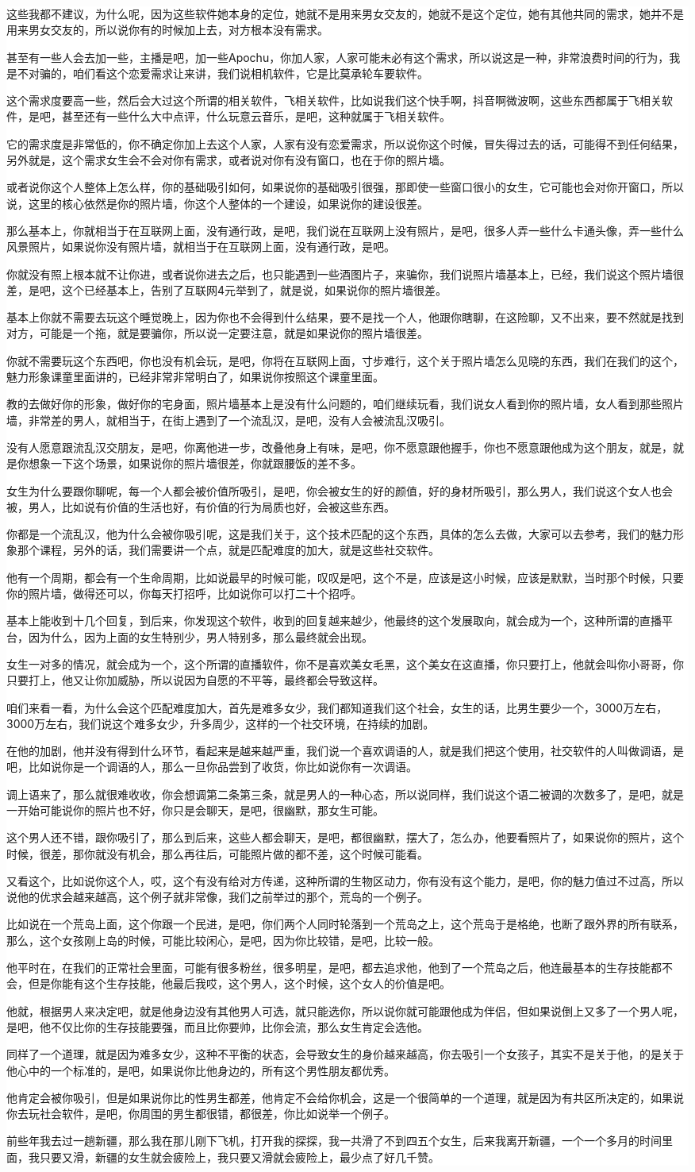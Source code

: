 这些我都不建议，为什么呢，因为这些软件她本身的定位，她就不是用来男女交友的，她就不是这个定位，她有其他共同的需求，她并不是用来男女交友的，所以说你有的时候加上去，对方根本没有需求。

甚至有一些人会去加一些，主播是吧，加一些Apochu，你加人家，人家可能未必有这个需求，所以说这是一种，非常浪费时间的行为，我是不对骗的，咱们看这个恋爱需求让来讲，我们说相机软件，它是比莫承轮车要软件。

这个需求度要高一些，然后会大过这个所谓的相关软件，飞相关软件，比如说我们这个快手啊，抖音啊微波啊，这些东西都属于飞相关软件，是吧，甚至还有一些什么大中点评，什么玩意云音乐，是吧，这种就属于飞相关软件。

它的需求度是非常低的，你不确定你加上去这个人家，人家有没有恋爱需求，所以说你这个时候，冒失得过去的话，可能得不到任何结果，另外就是，这个需求女生会不会对你有需求，或者说对你有没有窗口，也在于你的照片墙。

或者说你这个人整体上怎么样，你的基础吸引如何，如果说你的基础吸引很强，那即使一些窗口很小的女生，它可能也会对你开窗口，所以说，这里的核心依然是你的照片墙，你这个人整体的一个建设，如果说你的建设很差。

那么基本上，你就相当于在互联网上面，没有通行政，是吧，我们说在互联网上没有照片，是吧，很多人弄一些什么卡通头像，弄一些什么风景照片，如果说你没有照片墙，就相当于在互联网上面，没有通行政，是吧。

你就没有照上根本就不让你进，或者说你进去之后，也只能遇到一些酒图片子，来骗你，我们说照片墙基本上，已经，我们说这个照片墙很差，是吧，这个已经基本上，告别了互联网4元举到了，就是说，如果说你的照片墙很差。

基本上你就不需要去玩这个睡觉晚上，因为你也不会得到什么结果，要不是找一个人，他跟你瞎聊，在这险聊，又不出来，要不然就是找到对方，可能是一个拖，就是要骗你，所以说一定要注意，就是如果说你的照片墙很差。

你就不需要玩这个东西吧，你也没有机会玩，是吧，你将在互联网上面，寸步难行，这个关于照片墙怎么见晓的东西，我们在我们的这个，魅力形象课童里面讲的，已经非常非常明白了，如果说你按照这个课童里面。

教的去做好你的形象，做好你的宅身面，照片墙基本上是没有什么问题的，咱们继续玩看，我们说女人看到你的照片墙，女人看到那些照片墙，非常差的男人，就相当于，在街上遇到了一个流乱汉，是吧，没有人会被流乱汉吸引。

没有人愿意跟流乱汉交朋友，是吧，你离他进一步，改叠他身上有味，是吧，你不愿意跟他握手，你也不愿意跟他成为这个朋友，就是，就是你想象一下这个场景，如果说你的照片墙很差，你就跟腰饭的差不多。

女生为什么要跟你聊呢，每一个人都会被价值所吸引，是吧，你会被女生的好的颜值，好的身材所吸引，那么男人，我们说这个女人也会被，男人，比如说有价值的生活也好，有价值的行为局质也好，会被这些东西。

你都是一个流乱汉，他为什么会被你吸引呢，这是我们关于，这个技术匹配的这个东西，具体的怎么去做，大家可以去参考，我们的魅力形象那个课程，另外的话，我们需要讲一个点，就是匹配难度的加大，就是这些社交软件。

他有一个周期，都会有一个生命周期，比如说最早的时候可能，叹叹是吧，这个不是，应该是这小时候，应该是默默，当时那个时候，只要你的照片墙，做得还可以，你每天打招呼，比如说你可以打二十个招呼。

基本上能收到十几个回复，到后来，你发现这个软件，收到的回复越来越少，他最终的这个发展取向，就会成为一个，这种所谓的直播平台，因为什么，因为上面的女生特别少，男人特别多，那么最终就会出现。

女生一对多的情况，就会成为一个，这个所谓的直播软件，你不是喜欢美女毛黑，这个美女在这直播，你只要打上，他就会叫你小哥哥，你只要打上，他又让你加威胁，所以说因为自愿的不平等，最终都会导致这样。

咱们来看一看，为什么会这个匹配难度加大，首先是难多女少，我们都知道我们这个社会，女生的话，比男生要少一个，3000万左右，3000万左右，我们说这个难多女少，升多周少，这样的一个社交环境，在持续的加剧。

在他的加剧，他并没有得到什么环节，看起来是越来越严重，我们说一个喜欢调语的人，就是我们把这个使用，社交软件的人叫做调语，是吧，比如说你是一个调语的人，那么一旦你品尝到了收货，你比如说你有一次调语。

调上语来了，那么就很难收收，你会想调第二条第三条，就是男人的一种心态，所以说同样，我们说这个语二被调的次数多了，是吧，就是一开始可能说你的照片也不好，你只是会聊天，是吧，很幽默，那女生可能。

这个男人还不错，跟你吸引了，那么到后来，这些人都会聊天，是吧，都很幽默，摆大了，怎么办，他要看照片了，如果说你的照片，这个时候，很差，那你就没有机会，那么再往后，可能照片做的都不差，这个时候可能看。

又看这个，比如说你这个人，哎，这个有没有给对方传递，这种所谓的生物区动力，你有没有这个能力，是吧，你的魅力值过不过高，所以说他的优求会越来越高，这个例子就非常像，我们之前举过的那个，荒岛的一个例子。

比如说在一个荒岛上面，这个你跟一个民进，是吧，你们两个人同时轮落到一个荒岛之上，这个荒岛于是格绝，也断了跟外界的所有联系，那么，这个女孩刚上岛的时候，可能比较闲心，是吧，因为你比较错，是吧，比较一般。

他平时在，在我们的正常社会里面，可能有很多粉丝，很多明星，是吧，都去追求他，他到了一个荒岛之后，他连最基本的生存技能都不会，但是你能有这个生存技能，他最后我哎，这个男人，这个时候，这个女人的价值是吧。

他就，根据男人来决定吧，就是他身边没有其他男人可选，就只能选你，所以说你就可能跟他成为伴侣，但如果说倒上又多了一个男人呢，是吧，他不仅比你的生存技能要强，而且比你要帅，比你会流，那么女生肯定会选他。

同样了一个道理，就是因为难多女少，这种不平衡的状态，会导致女生的身价越来越高，你去吸引一个女孩子，其实不是关于他，的是关于他心中的一个标准的，是吧，如果说你比他身边的，所有这个男性朋友都优秀。

他肯定会被你吸引，但是如果说你比的性男生都差，他肯定不会给你机会，这是一个很简单的一个道理，就是因为有共区所决定的，如果说你去玩社会软件，是吧，你周围的男生都很错，都很差，你比如说举一个例子。

前些年我去过一趟新疆，那么我在那儿刚下飞机，打开我的探探，我一共滑了不到四五个女生，后来我离开新疆，一个一个多月的时间里面，我只要又滑，新疆的女生就会疲险上，我只要又滑就会疲险上，最少点了好几千赞。
